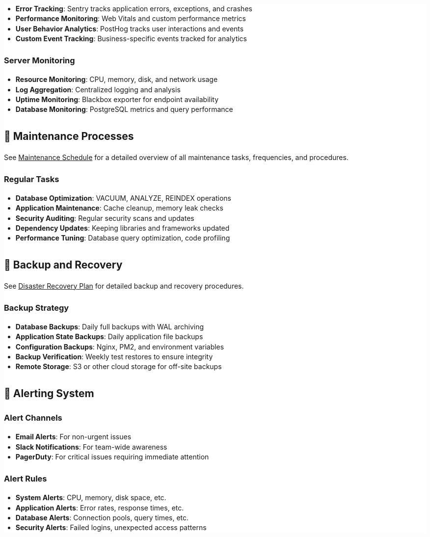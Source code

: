 - **Error Tracking**: Sentry tracks application errors, exceptions, and crashes
- **Performance Monitoring**: Web Vitals and custom performance metrics
- **User Behavior Analytics**: PostHog tracks user interactions and events
- **Custom Event Tracking**: Business-specific events tracked for analytics

### Server Monitoring

- **Resource Monitoring**: CPU, memory, disk, and network usage
- **Log Aggregation**: Centralized logging and analysis
- **Uptime Monitoring**: Blackbox exporter for endpoint availability
- **Database Monitoring**: PostgreSQL metrics and query performance

## 🔧 Maintenance Processes

See [Maintenance Schedule](./maintenance/maintenance-schedule.md) for a detailed overview of all maintenance tasks, frequencies, and procedures.

### Regular Tasks

- **Database Optimization**: VACUUM, ANALYZE, REINDEX operations
- **Application Maintenance**: Cache cleanup, memory leak checks
- **Security Auditing**: Regular security scans and updates
- **Dependency Updates**: Keeping libraries and frameworks updated
- **Performance Tuning**: Database query optimization, code profiling

## 💾 Backup and Recovery

See [Disaster Recovery Plan](./backup/disaster-recovery-plan.md) for detailed backup and recovery procedures.

### Backup Strategy

- **Database Backups**: Daily full backups with WAL archiving
- **Application State Backups**: Daily application file backups
- **Configuration Backups**: Nginx, PM2, and environment variables
- **Backup Verification**: Weekly test restores to ensure integrity
- **Remote Storage**: S3 or other cloud storage for off-site backups

## 🚨 Alerting System

### Alert Channels

- **Email Alerts**: For non-urgent issues
- **Slack Notifications**: For team-wide awareness
- **PagerDuty**: For critical issues requiring immediate attention

### Alert Rules

- **System Alerts**: CPU, memory, disk space, etc.
- **Application Alerts**: Error rates, response times, etc.
- **Database Alerts**: Connection pools, query times, etc.
- **Security Alerts**: Failed logins, unexpected access patterns
